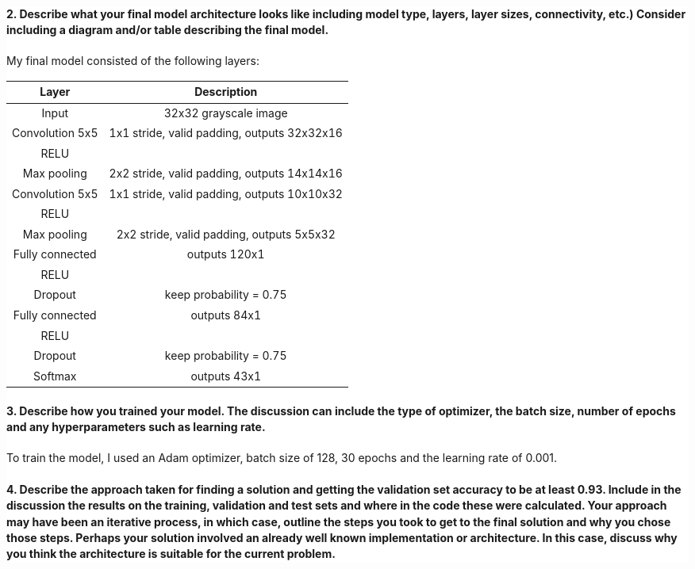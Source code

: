 
#### 2. Describe what your final model architecture looks like including model type, layers, layer sizes, connectivity, etc.) Consider including a diagram and/or table describing the final model.

My final model consisted of the following layers:

| Layer         		|     Description	        					| 
|:---------------------:|:---------------------------------------------:| 
| Input         		| 32x32 grayscale image   					    | 
| Convolution 5x5     	| 1x1 stride, valid padding, outputs 32x32x16	|
| RELU					|												|
| Max pooling	      	| 2x2 stride, valid padding, outputs 14x14x16 	|
| Convolution 5x5     	| 1x1 stride, valid padding, outputs 10x10x32	|
| RELU					|												|
| Max pooling	      	| 2x2 stride, valid padding, outputs 5x5x32 	|
| Fully connected		| outputs 120x1        						    |
| RELU					|												|
| Dropout				| keep probability = 0.75						|
| Fully connected		| outputs 84x1        						    |
| RELU					|												|
| Dropout				| keep probability = 0.75						|
| Softmax				| outputs 43x1        							|
 


#### 3. Describe how you trained your model. The discussion can include the type of optimizer, the batch size, number of epochs and any hyperparameters such as learning rate.

To train the model, I used an Adam optimizer, batch size of 128, 30 epochs and the learning rate of 0.001.

#### 4. Describe the approach taken for finding a solution and getting the validation set accuracy to be at least 0.93. Include in the discussion the results on the training, validation and test sets and where in the code these were calculated. Your approach may have been an iterative process, in which case, outline the steps you took to get to the final solution and why you chose those steps. Perhaps your solution involved an already well known implementation or architecture. In this case, discuss why you think the architecture is suitable for the current problem.
